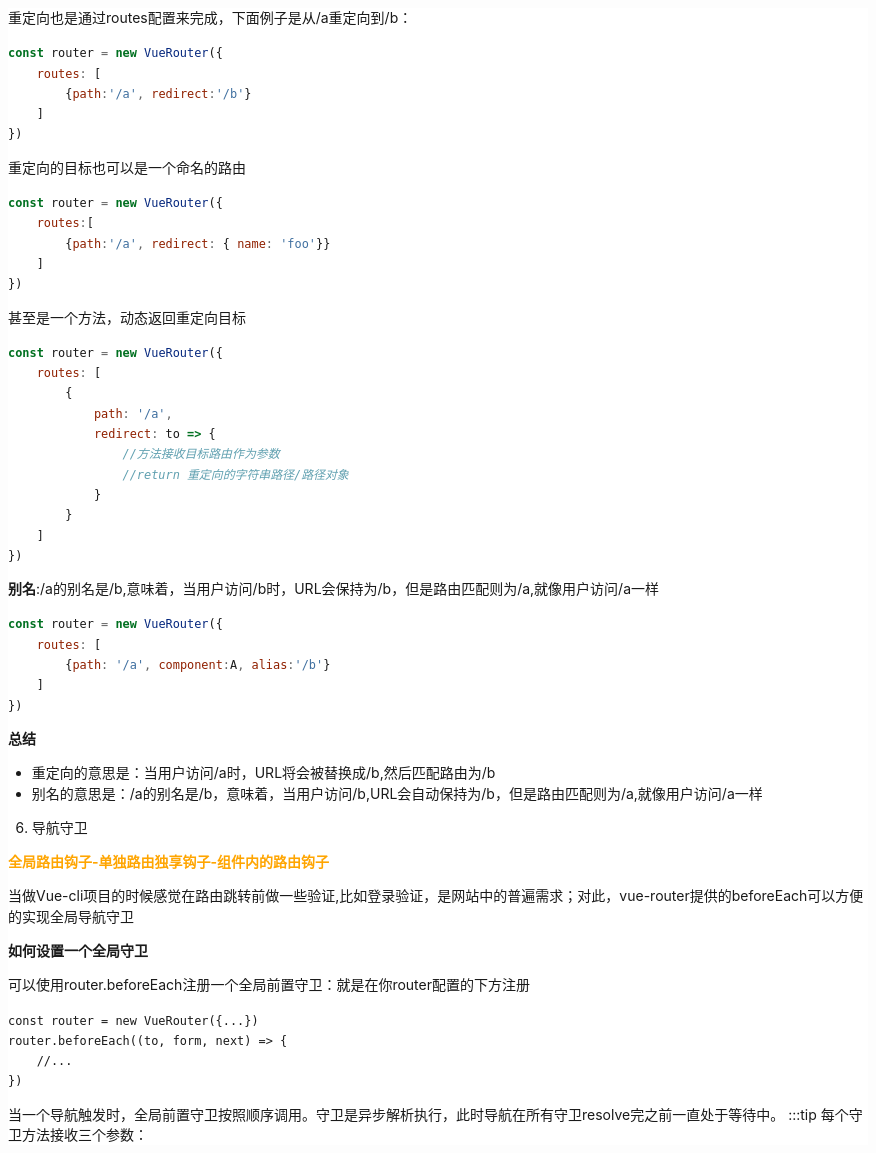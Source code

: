   重定向也是通过routes配置来完成，下面例子是从/a重定向到/b：
  ```js
  const router = new VueRouter({
      routes: [
          {path:'/a', redirect:'/b'}
      ]
  })
  ```
  重定向的目标也可以是一个命名的路由
  ```js
  const router = new VueRouter({
      routes:[
          {path:'/a', redirect: { name: 'foo'}}
      ]
  })
  ```
  甚至是一个方法，动态返回重定向目标
  ```js
  const router = new VueRouter({
      routes: [
          {
              path: '/a', 
              redirect: to => {
                  //方法接收目标路由作为参数
                  //return 重定向的字符串路径/路径对象
              }
          }
      ]
  })
  ```
  **别名**:/a的别名是/b,意味着，当用户访问/b时，URL会保持为/b，但是路由匹配则为/a,就像用户访问/a一样
  ```js
  const router = new VueRouter({
      routes: [
          {path: '/a', component:A, alias:'/b'}
      ]
  })
  ```
  **总结**

  - 重定向的意思是：当用户访问/a时，URL将会被替换成/b,然后匹配路由为/b
  - 别名的意思是：/a的别名是/b，意味着，当用户访问/b,URL会自动保持为/b，但是路由匹配则为/a,就像用户访问/a一样

  6. 导航守卫

**<span style="color: orange">全局路由钩子-单独路由独享钩子-组件内的路由钩子</span>**

当做Vue-cli项目的时候感觉在路由跳转前做一些验证,比如登录验证，是网站中的普遍需求；对此，vue-router提供的beforeEach可以方便的实现全局导航守卫

**如何设置一个全局守卫**

可以使用router.beforeEach注册一个全局前置守卫：就是在你router配置的下方注册
```
const router = new VueRouter({...})
router.beforeEach((to, form, next) => {
	//...
})
```
当一个导航触发时，全局前置守卫按照顺序调用。守卫是异步解析执行，此时导航在所有守卫resolve完之前一直处于等待中。
:::tip
每个守卫方法接收三个参数：
